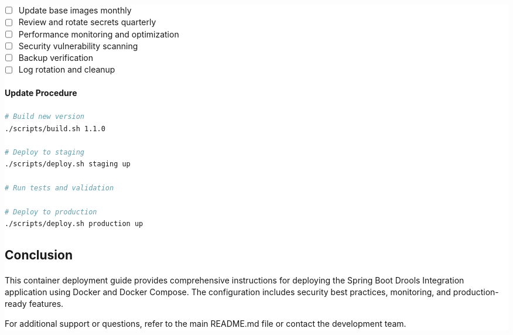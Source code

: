 - [ ] Update base images monthly
- [ ] Review and rotate secrets quarterly
- [ ] Performance monitoring and optimization
- [ ] Security vulnerability scanning
- [ ] Backup verification
- [ ] Log rotation and cleanup

#### Update Procedure

```bash
# Build new version
./scripts/build.sh 1.1.0

# Deploy to staging
./scripts/deploy.sh staging up

# Run tests and validation

# Deploy to production
./scripts/deploy.sh production up
```

## Conclusion

This container deployment guide provides comprehensive instructions for deploying the Spring Boot Drools Integration application using Docker and Docker Compose. The configuration includes security best practices, monitoring, and production-ready features.

For additional support or questions, refer to the main README.md file or contact the development team.